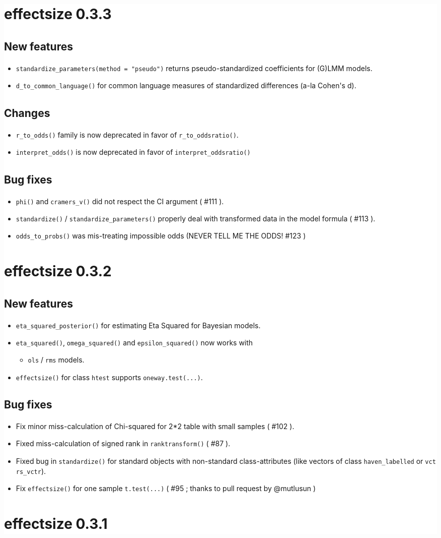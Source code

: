 # effectsize 0.3.3

## New features

- `standardize_parameters(method = "pseudo")` returns pseudo-standardized
  coefficients for (G)LMM models.

- `d_to_common_language()` for common language measures of standardized
  differences (a-la Cohen's d).

## Changes

- `r_to_odds()` family is now deprecated in favor of `r_to_oddsratio()`.

- `interpret_odds()` is now deprecated in favor of `interpret_oddsratio()`

## Bug fixes

- `phi()` and `cramers_v()` did not respect the CI argument ( #111 ).

- `standardize()` / `standardize_parameters()` properly deal with transformed
  data in the model formula ( #113 ).

- `odds_to_probs()` was mis-treating impossible odds (NEVER TELL ME THE ODDS!
  #123 )

# effectsize 0.3.2

## New features

- `eta_squared_posterior()` for estimating Eta Squared for Bayesian models.

- `eta_squared()`, `omega_squared()` and `epsilon_squared()` now works with

  - `ols` / `rms` models.

- `effectsize()` for class `htest` supports `oneway.test(...)`.

## Bug fixes

- Fix minor miss-calculation of Chi-squared for 2*2 table with small samples (
  #102 ).

- Fixed miss-calculation of signed rank in `ranktransform()` ( #87 ).

- Fixed bug in `standardize()` for standard objects with non-standard
  class-attributes (like vectors of class `haven_labelled` or `vctrs_vctr`).

- Fix `effectsize()` for one sample `t.test(...)` ( #95 ; thanks to pull request
  by @mutlusun )

# effectsize 0.3.1
